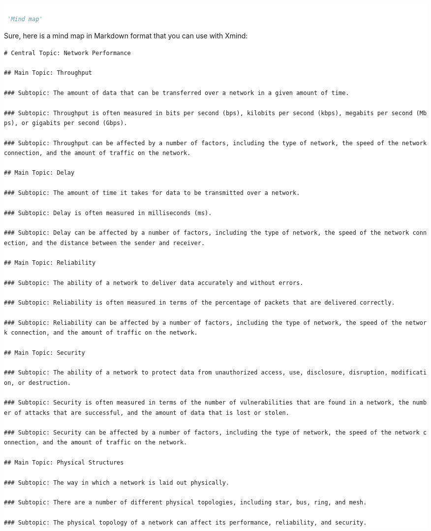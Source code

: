 ```python

 'Mind map'

```

Sure, here is a mind map in Markdown format that you can use with Xmind:

```
# Central Topic: Network Performance

## Main Topic: Throughput

### Subtopic: The amount of data that can be transferred over a network in a given amount of time.

### Subtopic: Throughput is often measured in bits per second (bps), kilobits per second (kbps), megabits per second (Mbps), or gigabits per second (Gbps).

### Subtopic: Throughput can be affected by a number of factors, including the type of network, the speed of the network connection, and the amount of traffic on the network.

## Main Topic: Delay

### Subtopic: The amount of time it takes for data to be transmitted over a network.

### Subtopic: Delay is often measured in milliseconds (ms).

### Subtopic: Delay can be affected by a number of factors, including the type of network, the speed of the network connection, and the distance between the sender and receiver.

## Main Topic: Reliability

### Subtopic: The ability of a network to deliver data accurately and without errors.

### Subtopic: Reliability is often measured in terms of the percentage of packets that are delivered correctly.

### Subtopic: Reliability can be affected by a number of factors, including the type of network, the speed of the network connection, and the amount of traffic on the network.

## Main Topic: Security

### Subtopic: The ability of a network to protect data from unauthorized access, use, disclosure, disruption, modification, or destruction.

### Subtopic: Security is often measured in terms of the number of vulnerabilities that are found in a network, the number of attacks that are successful, and the amount of data that is lost or stolen.

### Subtopic: Security can be affected by a number of factors, including the type of network, the speed of the network connection, and the amount of traffic on the network.

## Main Topic: Physical Structures

### Subtopic: The way in which a network is laid out physically.

### Subtopic: There are a number of different physical topologies, including star, bus, ring, and mesh.

### Subtopic: The physical topology of a network can affect its performance, reliability, and security.
``` 
